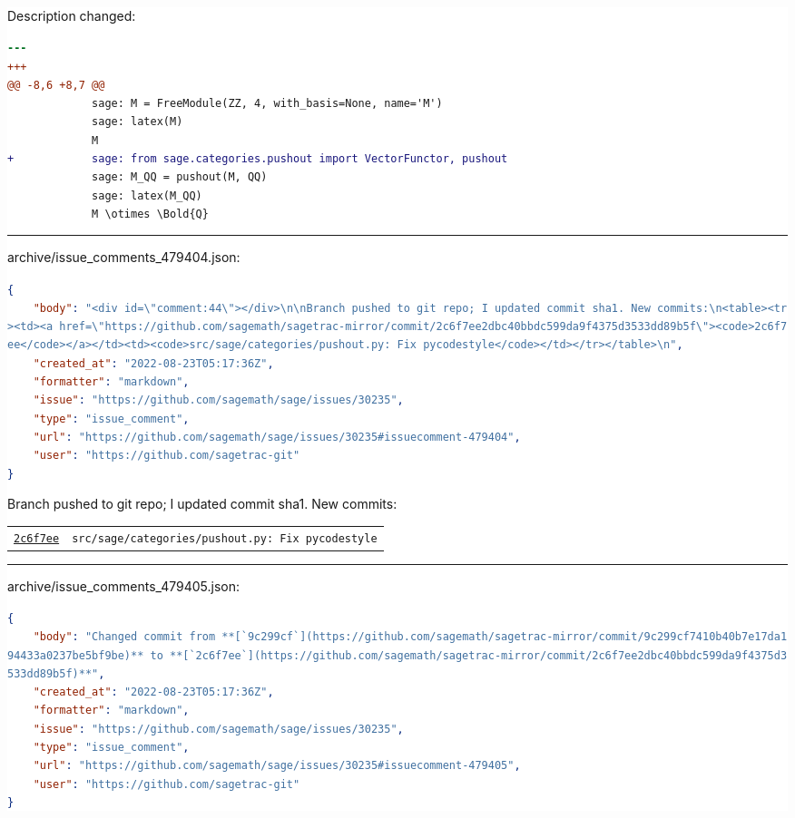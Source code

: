 ```json
```

Description changed:
``````diff
--- 
+++ 
@@ -8,6 +8,7 @@
             sage: M = FreeModule(ZZ, 4, with_basis=None, name='M')
             sage: latex(M)
             M
+            sage: from sage.categories.pushout import VectorFunctor, pushout
             sage: M_QQ = pushout(M, QQ)
             sage: latex(M_QQ)
             M \otimes \Bold{Q}
``````




---

archive/issue_comments_479404.json:
```json
{
    "body": "<div id=\"comment:44\"></div>\n\nBranch pushed to git repo; I updated commit sha1. New commits:\n<table><tr><td><a href=\"https://github.com/sagemath/sagetrac-mirror/commit/2c6f7ee2dbc40bbdc599da9f4375d3533dd89b5f\"><code>2c6f7ee</code></a></td><td><code>src/sage/categories/pushout.py: Fix pycodestyle</code></td></tr></table>\n",
    "created_at": "2022-08-23T05:17:36Z",
    "formatter": "markdown",
    "issue": "https://github.com/sagemath/sage/issues/30235",
    "type": "issue_comment",
    "url": "https://github.com/sagemath/sage/issues/30235#issuecomment-479404",
    "user": "https://github.com/sagetrac-git"
}
```

<div id="comment:44"></div>

Branch pushed to git repo; I updated commit sha1. New commits:
<table><tr><td><a href="https://github.com/sagemath/sagetrac-mirror/commit/2c6f7ee2dbc40bbdc599da9f4375d3533dd89b5f"><code>2c6f7ee</code></a></td><td><code>src/sage/categories/pushout.py: Fix pycodestyle</code></td></tr></table>




---

archive/issue_comments_479405.json:
```json
{
    "body": "Changed commit from **[`9c299cf`](https://github.com/sagemath/sagetrac-mirror/commit/9c299cf7410b40b7e17da194433a0237be5bf9be)** to **[`2c6f7ee`](https://github.com/sagemath/sagetrac-mirror/commit/2c6f7ee2dbc40bbdc599da9f4375d3533dd89b5f)**",
    "created_at": "2022-08-23T05:17:36Z",
    "formatter": "markdown",
    "issue": "https://github.com/sagemath/sage/issues/30235",
    "type": "issue_comment",
    "url": "https://github.com/sagemath/sage/issues/30235#issuecomment-479405",
    "user": "https://github.com/sagetrac-git"
}
```
